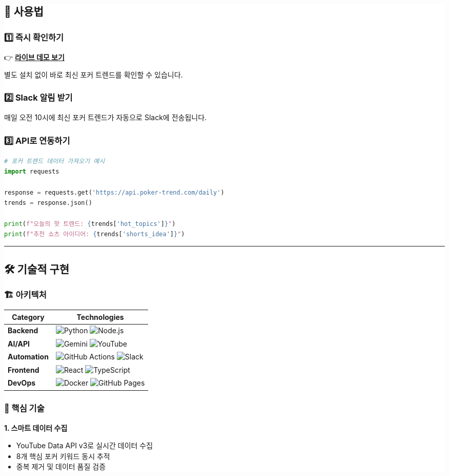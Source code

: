 
## 📱 사용법

### 1️⃣ 즉시 확인하기
👉 **[라이브 데모 보기](https://garimto81.github.io/poker-trend/)**

별도 설치 없이 바로 최신 포커 트렌드를 확인할 수 있습니다.

### 2️⃣ Slack 알림 받기  
매일 오전 10시에 최신 포커 트렌드가 자동으로 Slack에 전송됩니다.

### 3️⃣ API로 연동하기
```python
# 포커 트렌드 데이터 가져오기 예시
import requests

response = requests.get('https://api.poker-trend.com/daily')
trends = response.json()

print(f"오늘의 핫 트렌드: {trends['hot_topics']}")
print(f"추천 쇼츠 아이디어: {trends['shorts_idea']}")
```

---

## 🛠️ 기술적 구현

### 🏗️ 아키텍처

<div align="center">
  
| Category | Technologies |
|----------|-------------|
| **Backend** | ![Python](https://img.shields.io/badge/Python-3.11-3776AB?logo=python&logoColor=white) ![Node.js](https://img.shields.io/badge/Node.js-18-339933?logo=node.js&logoColor=white) |
| **AI/API** | ![Gemini](https://img.shields.io/badge/Gemini-AI-4285F4?logo=google&logoColor=white) ![YouTube](https://img.shields.io/badge/YouTube-API_v3-FF0000?logo=youtube&logoColor=white) |
| **Automation** | ![GitHub Actions](https://img.shields.io/badge/GitHub_Actions-2088FF?logo=github-actions&logoColor=white) ![Slack](https://img.shields.io/badge/Slack-Webhook-4A154B?logo=slack&logoColor=white) |
| **Frontend** | ![React](https://img.shields.io/badge/React-18-61DAFB?logo=react&logoColor=black) ![TypeScript](https://img.shields.io/badge/TypeScript-5.0-3178C6?logo=typescript&logoColor=white) |
| **DevOps** | ![Docker](https://img.shields.io/badge/Docker-2496ED?logo=docker&logoColor=white) ![GitHub Pages](https://img.shields.io/badge/GitHub_Pages-181717?logo=github&logoColor=white) |

</div>

### 🔧 핵심 기술

**1. 스마트 데이터 수집**
- YouTube Data API v3로 실시간 데이터 수집
- 8개 핵심 포커 키워드 동시 추적
- 중복 제거 및 데이터 품질 검증
